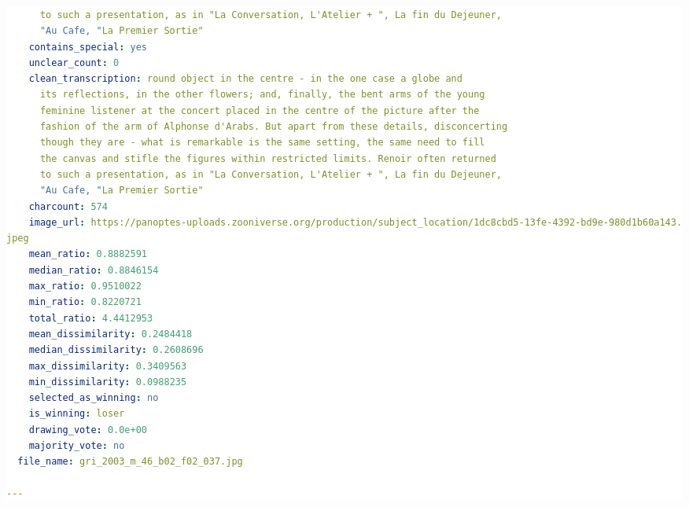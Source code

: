 ```yaml
      to such a presentation, as in "La Conversation, L'Atelier + ", La fin du Dejeuner,
      "Au Cafe, "La Premier Sortie"
    contains_special: yes
    unclear_count: 0
    clean_transcription: round object in the centre - in the one case a globe and
      its reflections, in the other flowers; and, finally, the bent arms of the young
      feminine listener at the concert placed in the centre of the picture after the
      fashion of the arm of Alphonse d'Arabs. But apart from these details, disconcerting
      though they are - what is remarkable is the same setting, the same need to fill
      the canvas and stifle the figures within restricted limits. Renoir often returned
      to such a presentation, as in "La Conversation, L'Atelier + ", La fin du Dejeuner,
      "Au Cafe, "La Premier Sortie"
    charcount: 574
    image_url: https://panoptes-uploads.zooniverse.org/production/subject_location/1dc8cbd5-13fe-4392-bd9e-980d1b60a143.jpeg
    mean_ratio: 0.8882591
    median_ratio: 0.8846154
    max_ratio: 0.9510022
    min_ratio: 0.8220721
    total_ratio: 4.4412953
    mean_dissimilarity: 0.2484418
    median_dissimilarity: 0.2608696
    max_dissimilarity: 0.3409563
    min_dissimilarity: 0.0988235
    selected_as_winning: no
    is_winning: loser
    drawing_vote: 0.0e+00
    majority_vote: no
  file_name: gri_2003_m_46_b02_f02_037.jpg

---
```

